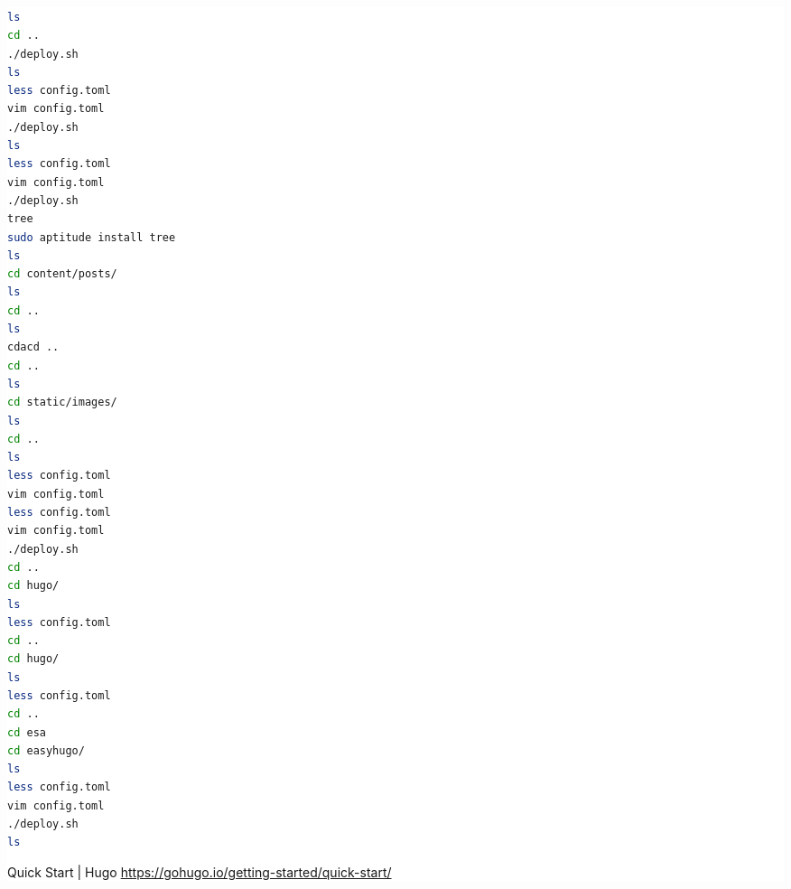 ```bash
ls
cd ..
./deploy.sh 
ls
less config.toml 
vim config.toml 
./deploy.sh 
ls
less config.toml 
vim config.toml 
./deploy.sh 
tree
sudo aptitude install tree
ls
cd content/posts/
ls
cd ..
ls
cdacd ..
cd ..
ls
cd static/images/
ls
cd ..
ls
less config.toml 
vim config.toml 
less config.toml 
vim config.toml 
./deploy.sh 
cd ..
cd hugo/
ls
less config.toml 
cd ..
cd hugo/
ls
less config.toml 
cd ..
cd esa
cd easyhugo/
ls
less config.toml 
vim config.toml 
./deploy.sh 
ls
```

Quick Start | Hugo
https://gohugo.io/getting-started/quick-start/
